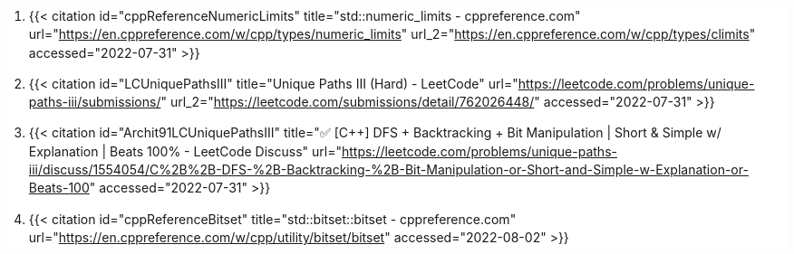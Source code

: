 1. {{< citation
  id="cppReferenceNumericLimits"
  title="std::numeric_limits - cppreference.com"
  url="https://en.cppreference.com/w/cpp/types/numeric_limits"
  url_2="https://en.cppreference.com/w/cpp/types/climits"
  accessed="2022-07-31" >}}

1. {{< citation
  id="LCUniquePathsIII"
  title="Unique Paths III (Hard) - LeetCode"
  url="https://leetcode.com/problems/unique-paths-iii/submissions/"
  url_2="https://leetcode.com/submissions/detail/762026448/"
  accessed="2022-07-31" >}}

1. {{< citation
  id="Archit91LCUniquePathsIII"
  title="✅ [C++] DFS + Backtracking + Bit Manipulation | Short & Simple w/ Explanation | Beats 100% - LeetCode Discuss"
  url="https://leetcode.com/problems/unique-paths-iii/discuss/1554054/C%2B%2B-DFS-%2B-Backtracking-%2B-Bit-Manipulation-or-Short-and-Simple-w-Explanation-or-Beats-100"
  accessed="2022-07-31" >}}

1. {{< citation
  id="cppReferenceBitset"
  title="std::bitset<N>::bitset - cppreference.com"
  url="https://en.cppreference.com/w/cpp/utility/bitset/bitset"
  accessed="2022-08-02" >}}
